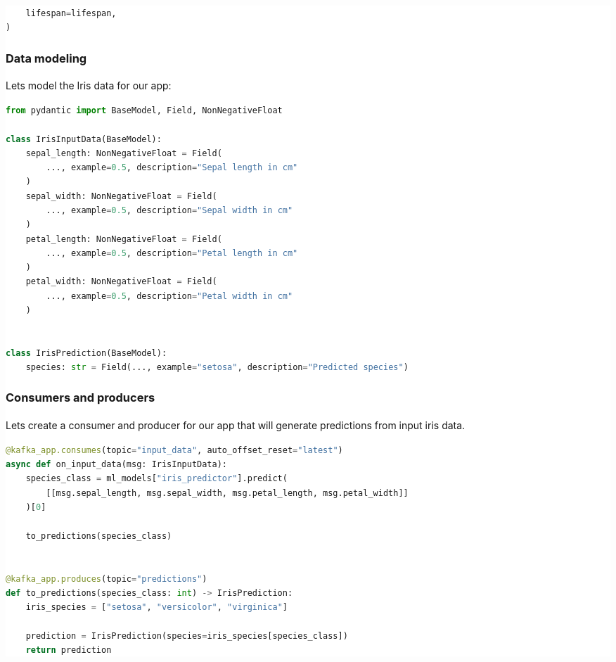 ``` python
    lifespan=lifespan,
)

```

### Data modeling

Lets model the Iris data for our app:

``` python
from pydantic import BaseModel, Field, NonNegativeFloat

class IrisInputData(BaseModel):
    sepal_length: NonNegativeFloat = Field(
        ..., example=0.5, description="Sepal length in cm"
    )
    sepal_width: NonNegativeFloat = Field(
        ..., example=0.5, description="Sepal width in cm"
    )
    petal_length: NonNegativeFloat = Field(
        ..., example=0.5, description="Petal length in cm"
    )
    petal_width: NonNegativeFloat = Field(
        ..., example=0.5, description="Petal width in cm"
    )


class IrisPrediction(BaseModel):
    species: str = Field(..., example="setosa", description="Predicted species")
```

### Consumers and producers

Lets create a consumer and producer for our app that will generate
predictions from input iris data.

``` python
@kafka_app.consumes(topic="input_data", auto_offset_reset="latest")
async def on_input_data(msg: IrisInputData):
    species_class = ml_models["iris_predictor"].predict(
        [[msg.sepal_length, msg.sepal_width, msg.petal_length, msg.petal_width]]
    )[0]

    to_predictions(species_class)


@kafka_app.produces(topic="predictions")
def to_predictions(species_class: int) -> IrisPrediction:
    iris_species = ["setosa", "versicolor", "virginica"]

    prediction = IrisPrediction(species=iris_species[species_class])
    return prediction
```
